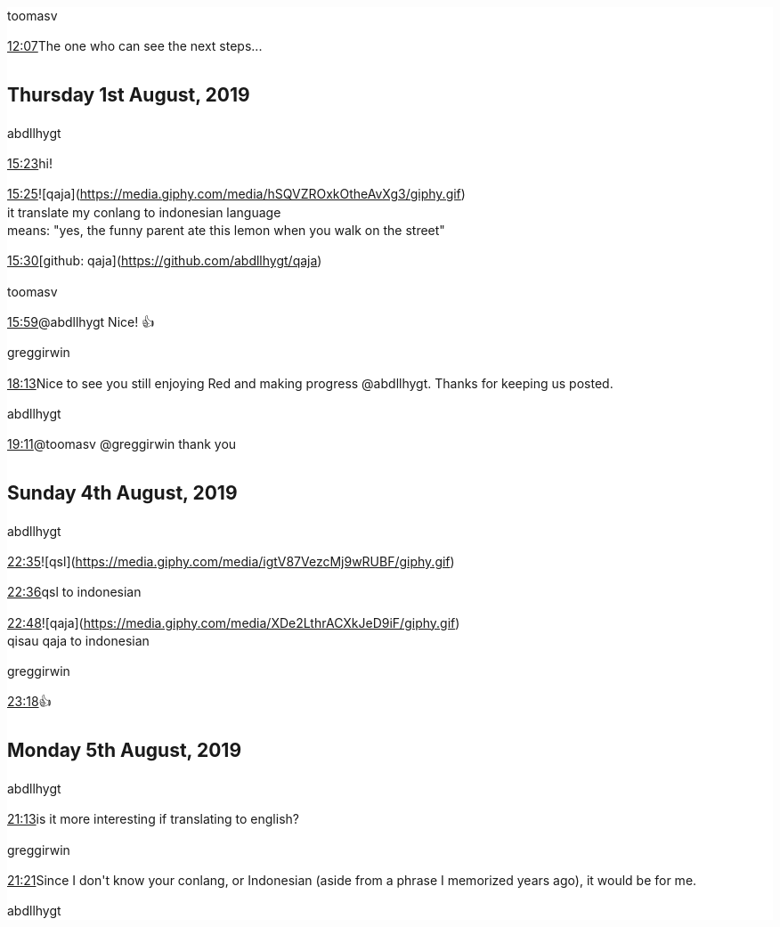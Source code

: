 toomasv

[12:07](#msg5d418494e2802b6790a1cac7)The one who can see the next steps...

## Thursday 1st August, 2019

abdllhygt

[15:23](#msg5d4303ff7c87746165f2b964)hi!

[15:25](#msg5d4304707a151629e105b4aa)!\[qaja](https://media.giphy.com/media/hSQVZROxkOtheAvXg3/giphy.gif)  
it translate my conlang to indonesian language  
means: "yes, the funny parent ate this lemon when you walk on the street"

[15:30](#msg5d4305b145da450fec890d1a)\[github: qaja](https://github.com/abdllhygt/qaja)

toomasv

[15:59](#msg5d430c593d8f1f29e0f31a5f)@abdllhygt Nice! :+1:

greggirwin

[18:13](#msg5d432bde4b8ca519c9c93131)Nice to see you still enjoying Red and making progress @abdllhygt. Thanks for keeping us posted.

abdllhygt

[19:11](#msg5d433958ee80d76164ced4b4)@toomasv @greggirwin thank you

## Sunday 4th August, 2019

abdllhygt

[22:35](#msg5d475db67c8774616511a9b2)!\[qsl](https://media.giphy.com/media/igtV87VezcMj9wRUBF/giphy.gif)

[22:36](#msg5d475dd14b8ca519c9e6583b)qsl to indonesian

[22:48](#msg5d4760a1e939ab2447f8b176)!\[qaja](https://media.giphy.com/media/XDe2LthrACXkJeD9iF/giphy.gif)  
qisau qaja to indonesian

greggirwin

[23:18](#msg5d4767cee939ab2447f8e692):+1:

## Monday 5th August, 2019

abdllhygt

[21:13](#msg5d489c177a151629e12d2cac)is it more interesting if translating to english?

greggirwin

[21:21](#msg5d489dca4b8ca519c9ef8fce)Since I don't know your conlang, or Indonesian (aside from a phrase I memorized years ago), it would be for me.

abdllhygt
